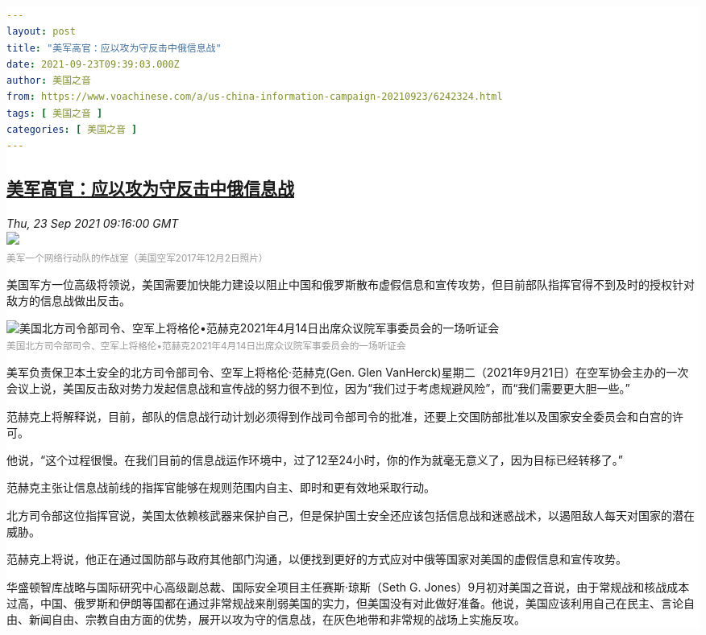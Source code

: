 ```yaml
---
layout: post
title: "美军高官：应以攻为守反击中俄信息战"
date: 2021-09-23T09:39:03.000Z
author: 美国之音
from: https://www.voachinese.com/a/us-china-information-campaign-20210923/6242324.html
tags: [ 美国之音 ]
categories: [ 美国之音 ]
---
```


[美军高官：应以攻为守反击中俄信息战](https://www.voachinese.com/a/us-china-information-campaign-20210923/6242324.html)
------

<div>
<div><i>Thu, 23 Sep 2021 09:16:00 GMT</i></div><img src="https://images.weserv.nl?url=gdb.voanews.com/75B08E32-6F1B-467C-B1FB-E8D194DB4DEF_r1_s_w900.jpg" width="100%"><div><small style="color: #999;">美军一个网络行动队的作战室（美国空军2017年12月2日照片）</small></div><p>美国军方一位高级将领说，美国需要加快能力建设以阻止中国和俄罗斯散布虚假信息和宣传攻势，但目前部队指挥官得不到及时的授权针对敌方的信息战做出反击。</p><div class="contentImage floatLeft" ><img  class="photo" src="https://images.weserv.nl?url=gdb.voanews.com/C2D4A399-5F96-4E00-9BAD-B8AA39E1B762_w268_h151.png" alt="美国北方司令部司令、空军上将格伦•范赫克2021年4月14日出席众议院军事委员会的一场听证会" border="0"/><div><small style="color: #999;">美国北方司令部司令、空军上将格伦•范赫克2021年4月14日出席众议院军事委员会的一场听证会</small></div></div><p>美军负责保卫本土安全的北方司令部司令、空军上将格伦·范赫克(Gen. Glen VanHerck)星期二（2021年9月21日）在空军协会主办的一次会议上说，美国反击敌对势力发起信息战和宣传战的努力很不到位，因为“我们过于考虑规避风险”，而“我们需要更大胆一些。”</p><p>范赫克上将解释说，目前，部队的信息战行动计划必须得到作战司令部司令的批准，还要上交国防部批准以及国家安全委员会和白宫的许可。</p><p>他说，“这个过程很慢。在我们目前的信息战运作环境中，过了12至24小时，你的作为就毫无意义了，因为目标已经转移了。”</p><p>范赫克主张让信息战前线的指挥官能够在规则范围内自主、即时和更有效地采取行动。</p><p>北方司令部这位指挥官说，美国太依赖核武器来保护自己，但是保护国土安全还应该包括信息战和迷惑战术，以遏阻敌人每天对国家的潜在威胁。</p><p>范赫克上将说，他正在通过国防部与政府其他部门沟通，以便找到更好的方式应对中俄等国家对美国的虚假信息和宣传攻势。</p><p>华盛顿智库战略与国际研究中心高级副总裁、国际安全项目主任赛斯·琼斯（Seth G. Jones）9月初对美国之音说，由于常规战和核战成本过高，中国、俄罗斯和伊朗等国都在通过非常规战来削弱美国的实力，但美国没有对此做好准备。他说，美国应该利用自己在民主、言论自由、新闻自由、宗教自由方面的优势，展开以攻为守的信息战，在灰色地带和非常规的战场上实施反攻。</p>
</div>
